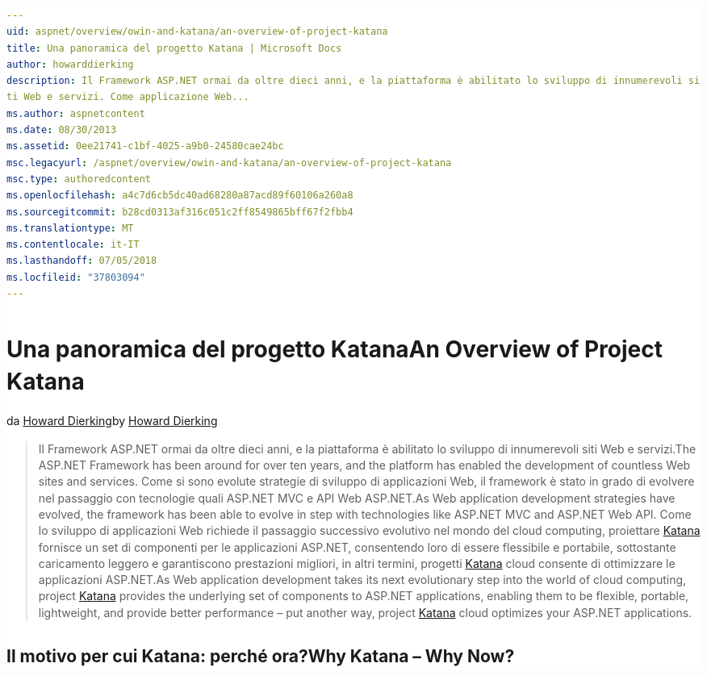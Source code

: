 ```yaml
---
uid: aspnet/overview/owin-and-katana/an-overview-of-project-katana
title: Una panoramica del progetto Katana | Microsoft Docs
author: howarddierking
description: Il Framework ASP.NET ormai da oltre dieci anni, e la piattaforma è abilitato lo sviluppo di innumerevoli siti Web e servizi. Come applicazione Web...
ms.author: aspnetcontent
ms.date: 08/30/2013
ms.assetid: 0ee21741-c1bf-4025-a9b0-24580cae24bc
msc.legacyurl: /aspnet/overview/owin-and-katana/an-overview-of-project-katana
msc.type: authoredcontent
ms.openlocfilehash: a4c7d6cb5dc40ad68280a87acd89f60106a260a8
ms.sourcegitcommit: b28cd0313af316c051c2ff8549865bff67f2fbb4
ms.translationtype: MT
ms.contentlocale: it-IT
ms.lasthandoff: 07/05/2018
ms.locfileid: "37803094"
---
```

<a name="an-overview-of-project-katana"></a><span data-ttu-id="8d594-104">Una panoramica del progetto Katana</span><span class="sxs-lookup"><span data-stu-id="8d594-104">An Overview of Project Katana</span></span>
====================
<span data-ttu-id="8d594-105">da [Howard Dierking](https://github.com/howarddierking)</span><span class="sxs-lookup"><span data-stu-id="8d594-105">by [Howard Dierking](https://github.com/howarddierking)</span></span>

> <span data-ttu-id="8d594-106">Il Framework ASP.NET ormai da oltre dieci anni, e la piattaforma è abilitato lo sviluppo di innumerevoli siti Web e servizi.</span><span class="sxs-lookup"><span data-stu-id="8d594-106">The ASP.NET Framework has been around for over ten years, and the platform has enabled the development of countless Web sites and services.</span></span> <span data-ttu-id="8d594-107">Come si sono evolute strategie di sviluppo di applicazioni Web, il framework è stato in grado di evolvere nel passaggio con tecnologie quali ASP.NET MVC e API Web ASP.NET.</span><span class="sxs-lookup"><span data-stu-id="8d594-107">As Web application development strategies have evolved, the framework has been able to evolve in step with technologies like ASP.NET MVC and ASP.NET Web API.</span></span> <span data-ttu-id="8d594-108">Come lo sviluppo di applicazioni Web richiede il passaggio successivo evolutivo nel mondo del cloud computing, proiettare [Katana](https://channel9.msdn.com/Shows/Web+Camps+TV/The-Katana-Project-OWIN-for-ASPNET) fornisce un set di componenti per le applicazioni ASP.NET, consentendo loro di essere flessibile e portabile, sottostante caricamento leggero e garantiscono prestazioni migliori, in altri termini, progetti [Katana](https://channel9.msdn.com/Shows/Web+Camps+TV/The-Katana-Project-OWIN-for-ASPNET) cloud consente di ottimizzare le applicazioni ASP.NET.</span><span class="sxs-lookup"><span data-stu-id="8d594-108">As Web application development takes its next evolutionary step into the world of cloud computing, project [Katana](https://channel9.msdn.com/Shows/Web+Camps+TV/The-Katana-Project-OWIN-for-ASPNET) provides the underlying set of components to ASP.NET applications, enabling them to be flexible, portable, lightweight, and provide better performance – put another way, project [Katana](https://channel9.msdn.com/Shows/Web+Camps+TV/The-Katana-Project-OWIN-for-ASPNET) cloud optimizes your ASP.NET applications.</span></span>


## <a name="why-katana--why-now"></a><span data-ttu-id="8d594-109">Il motivo per cui Katana: perché ora?</span><span class="sxs-lookup"><span data-stu-id="8d594-109">Why Katana – Why Now?</span></span>
